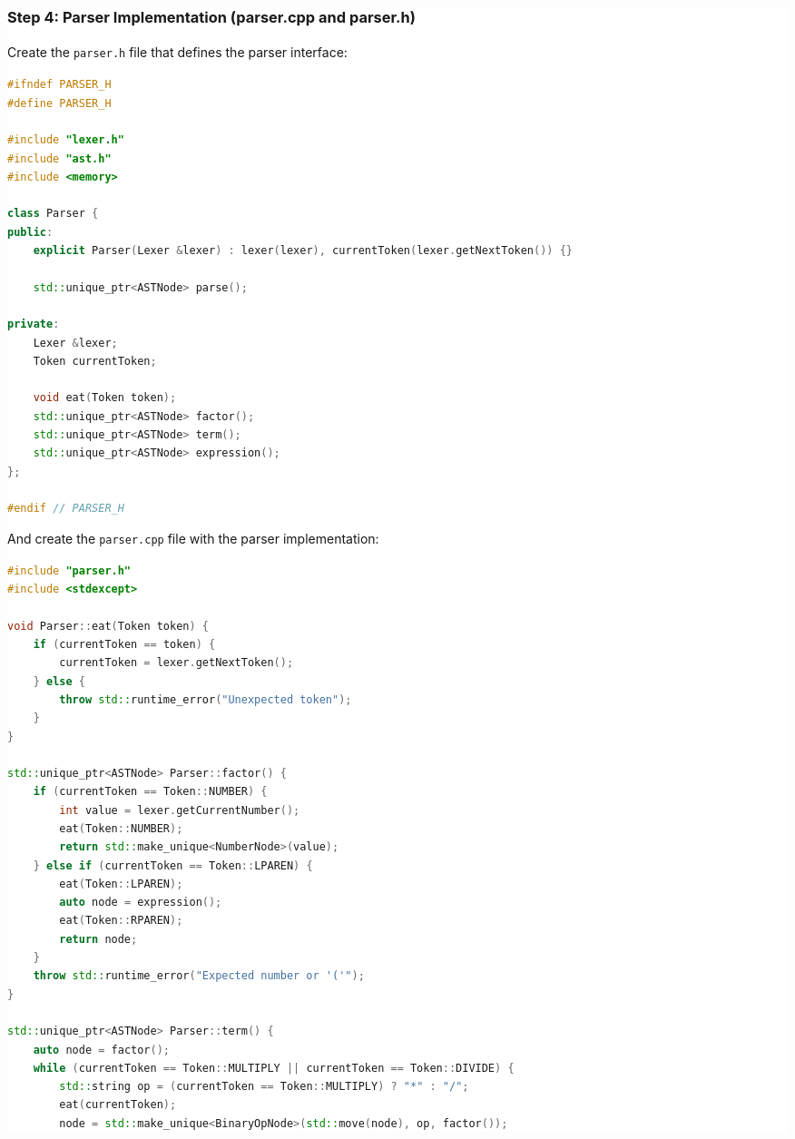 ### Step 4: Parser Implementation (parser.cpp and parser.h)

Create the `parser.h` file that defines the parser interface:

```cpp
#ifndef PARSER_H
#define PARSER_H

#include "lexer.h"
#include "ast.h"
#include <memory>

class Parser {
public:
    explicit Parser(Lexer &lexer) : lexer(lexer), currentToken(lexer.getNextToken()) {}

    std::unique_ptr<ASTNode> parse();

private:
    Lexer &lexer;
    Token currentToken;

    void eat(Token token);
    std::unique_ptr<ASTNode> factor();
    std::unique_ptr<ASTNode> term();
    std::unique_ptr<ASTNode> expression();
};

#endif // PARSER_H
```

And create the `parser.cpp` file with the parser implementation:

```cpp
#include "parser.h"
#include <stdexcept>

void Parser::eat(Token token) {
    if (currentToken == token) {
        currentToken = lexer.getNextToken();
    } else {
        throw std::runtime_error("Unexpected token");
    }
}

std::unique_ptr<ASTNode> Parser::factor() {
    if (currentToken == Token::NUMBER) {
        int value = lexer.getCurrentNumber();
        eat(Token::NUMBER);
        return std::make_unique<NumberNode>(value);
    } else if (currentToken == Token::LPAREN) {
        eat(Token::LPAREN);
        auto node = expression();
        eat(Token::RPAREN);
        return node;
    }
    throw std::runtime_error("Expected number or '('");
}

std::unique_ptr<ASTNode> Parser::term() {
    auto node = factor();
    while (currentToken == Token::MULTIPLY || currentToken == Token::DIVIDE) {
        std::string op = (currentToken == Token::MULTIPLY) ? "*" : "/";
        eat(currentToken);
        node = std::make_unique<BinaryOpNode>(std::move(node), op, factor());
```